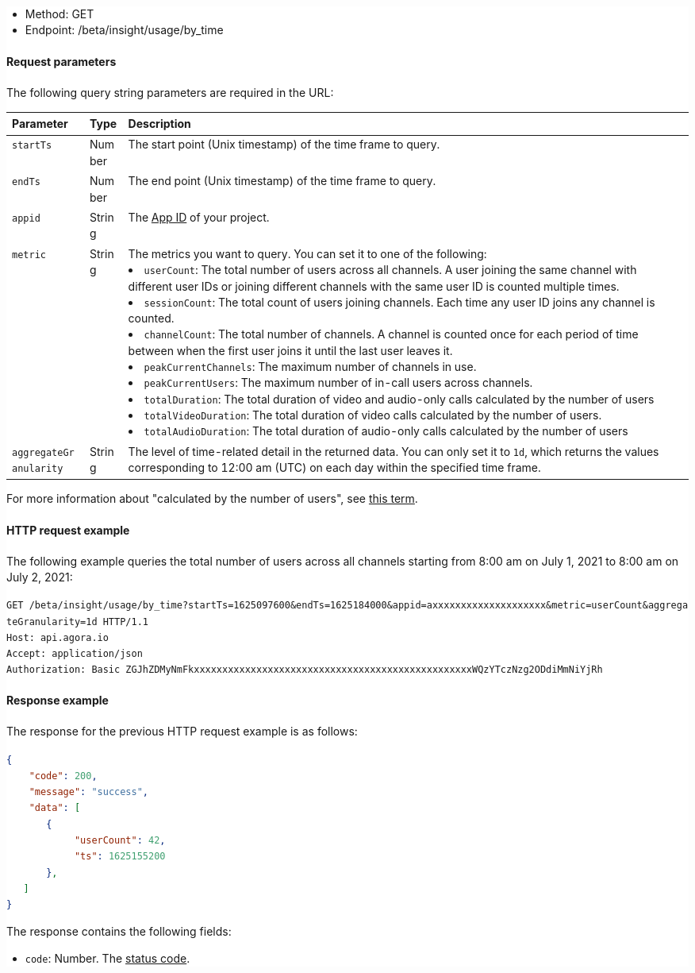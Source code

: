 - Method: GET
- Endpoint: /beta/insight/usage/by_time

#### Request parameters

The following query string parameters are required in the URL:

| Parameter              | Type   | Description                                                  |
| :--------------------- | :----- | :----------------------------------------------------------- |
| `startTs`              | Number | The start point (Unix timestamp) of the time frame to query. |
| `endTs`                | Number | The end point (Unix timestamp) of the time frame to query.   |
| `appid`                | String | The [App ID](https://docs.agora.io/en/Agora%20Platform/terms?platform=All%20Platforms#a-name-appid-a-app-id) of your project. |
| `metric`               | String | The metrics you want to query. You can set it to one of the following:<li>`userCount`: The total number of users across all channels. A user joining the same channel with different user IDs or joining different channels with the same user ID is counted multiple times.</li><li>`sessionCount`: The total count of users joining channels. Each time any user ID joins any channel is counted.</li><li>`channelCount`: The total number of channels. A channel is counted once for each period of time between when the first user joins it until the last user leaves it.</li><li>`peakCurrentChannels`: The maximum number of channels in use.</li><li>`peakCurrentUsers`: The maximum number of in-call users across channels.</li><li>`totalDuration`: The total duration of video and audio-only calls calculated by the number of users</li><li>`totalVideoDuration`: The total duration of video calls calculated by the number of users.</li><li>`totalAudioDuration`: The total duration of audio-only calls calculated by the number of users</li> |
| `aggregateGranularity` | String | The level of time-related detail in the returned data. You can only set it to `1d`, which returns the values corresponding to 12:00 am (UTC) on each day within the specified time frame. |

<div class="alert info">For more information about "calculated by the number of users", see <a href="./aa_data_insight#calculation">this term</a>. </div>

#### HTTP request example

The following example queries the total number of users across all channels starting from 8:00 am on July 1, 2021 to 8:00 am on July 2, 2021:

```http
GET /beta/insight/usage/by_time?startTs=1625097600&endTs=1625184000&appid=axxxxxxxxxxxxxxxxxxxx&metric=userCount&aggregateGranularity=1d HTTP/1.1
Host: api.agora.io
Accept: application/json
Authorization: Basic ZGJhZDMyNmFkxxxxxxxxxxxxxxxxxxxxxxxxxxxxxxxxxxxxxxxxxxxxxxxxxWQzYTczNzg2ODdiMmNiYjRh
```

#### Response example

The response for the previous HTTP request example is as follows:

```json
{
    "code": 200,
    "message": "success",
    "data": [
       {
            "userCount": 42,
            "ts": 1625155200
       },
   ]
}
```

The response contains the following fields:

- `code`: Number. The [status code](#code).
